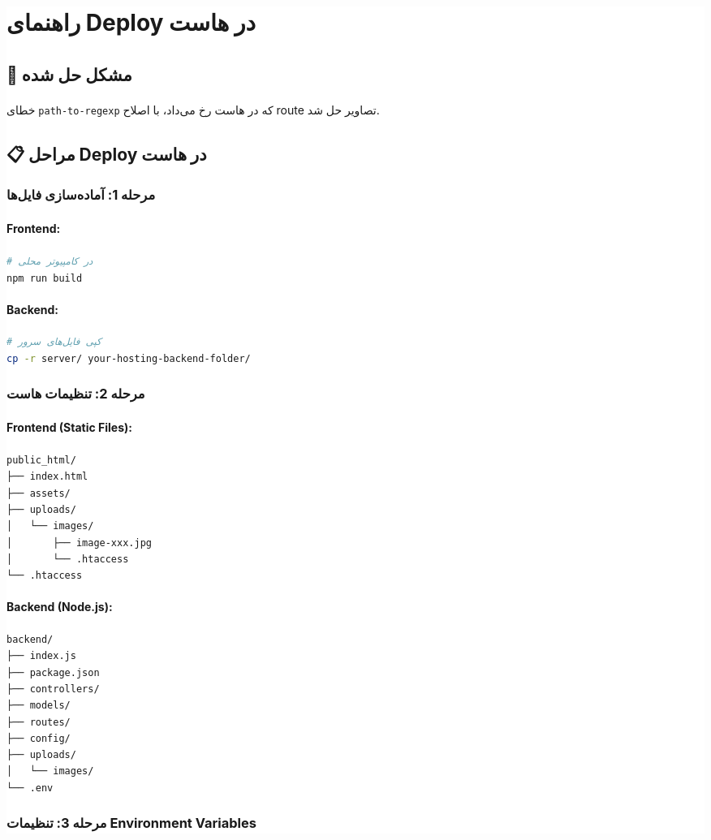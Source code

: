 # راهنمای Deploy در هاست

## 🔧 مشکل حل شده
خطای `path-to-regexp` که در هاست رخ می‌داد، با اصلاح route تصاویر حل شد.

## 📋 مراحل Deploy در هاست

### **مرحله 1: آماده‌سازی فایل‌ها**

#### **Frontend:**
```bash
# در کامپیوتر محلی
npm run build
```

#### **Backend:**
```bash
# کپی فایل‌های سرور
cp -r server/ your-hosting-backend-folder/
```

### **مرحله 2: تنظیمات هاست**

#### **Frontend (Static Files):**
```
public_html/
├── index.html
├── assets/
├── uploads/
│   └── images/
│       ├── image-xxx.jpg
│       └── .htaccess
└── .htaccess
```

#### **Backend (Node.js):**
```
backend/
├── index.js
├── package.json
├── controllers/
├── models/
├── routes/
├── config/
├── uploads/
│   └── images/
└── .env
```

### **مرحله 3: تنظیمات Environment Variables**
